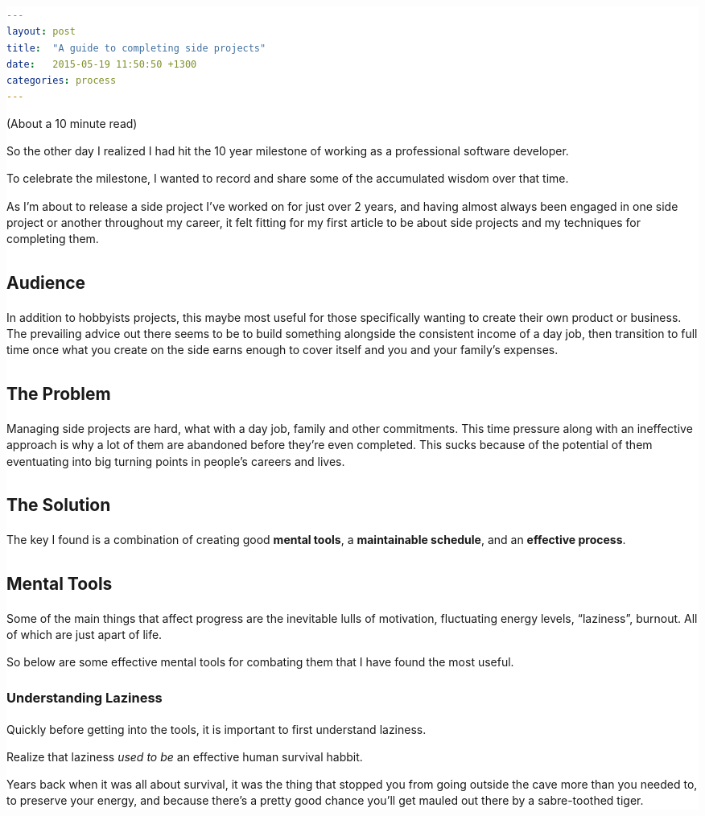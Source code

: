 ```yaml
---
layout: post
title:  "A guide to completing side projects"
date:   2015-05-19 11:50:50 +1300
categories: process
---
```

(About a 10 minute read)

So the other day I realized I had hit the 10 year milestone of working as a professional software developer.

To celebrate the milestone, I wanted to record and share some of the accumulated wisdom over that time.

As I’m about to release a side project I’ve worked on for just over 2 years, and having almost always been engaged in one side project or another throughout my career, it felt fitting for my first article to be about side projects and my techniques for completing them.

## Audience

In addition to hobbyists projects, this maybe most useful for those specifically wanting to create their own product or business. The prevailing advice out there seems to be to build something alongside the consistent income of a day job, then transition to full time once what you create on the side earns enough to cover itself and you and your family’s expenses.

## The Problem

Managing side projects are hard, what with a day job, family and other commitments. This time pressure along with an ineffective approach is why a lot of them are abandoned before they’re even completed. This sucks because of the potential of them eventuating into big turning points in people’s careers and lives.

## The Solution

The key I found is a combination of creating good **mental tools**, a **maintainable schedule**, and an **effective process**.

## Mental Tools

Some of the main things that affect progress are the inevitable lulls of motivation, fluctuating energy levels, “laziness”, burnout. All of which are just apart of life.

So below are some effective mental tools for combating them that I have found the most useful.

### Understanding Laziness

Quickly before getting into the tools, it is important to first understand laziness.

Realize that laziness *used to be* an effective human survival habbit.

Years back when it was all about survival, it was the thing that stopped you from going outside the cave more than you needed to, to preserve your energy, and because there’s a pretty good chance you’ll get mauled out there by a sabre-toothed tiger.
